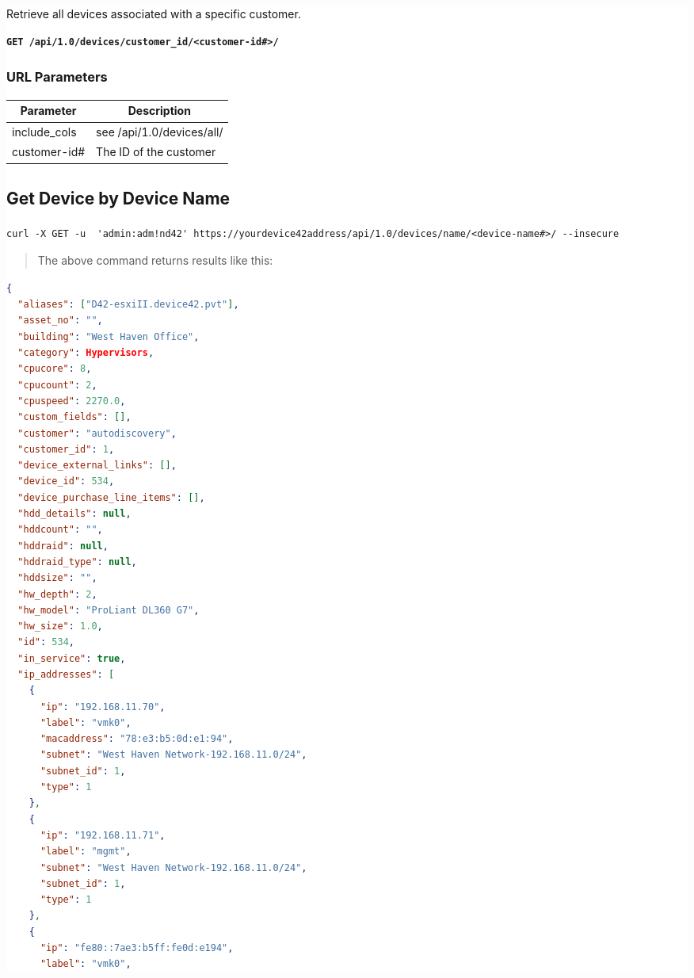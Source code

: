 Retrieve all devices associated with a specific customer.

**`GET /api/1.0/devices/customer_id/<customer-id#>/`**

### URL Parameters

| Parameter    | Description               |
| ------------ | ------------------------- |
| include_cols | see /api/1.0/devices/all/ |
| customer-id# | The ID of the customer    |

## Get Device by Device Name

```shell
curl -X GET -u  'admin:adm!nd42' https://yourdevice42address/api/1.0/devices/name/<device-name#>/ --insecure
```

> The above command returns results like this:

```json
{
  "aliases": ["D42-esxiII.device42.pvt"],
  "asset_no": "",
  "building": "West Haven Office",
  "category": Hypervisors,
  "cpucore": 8,
  "cpucount": 2,
  "cpuspeed": 2270.0,
  "custom_fields": [],
  "customer": "autodiscovery",
  "customer_id": 1,
  "device_external_links": [],
  "device_id": 534,
  "device_purchase_line_items": [],
  "hdd_details": null,
  "hddcount": "",
  "hddraid": null,
  "hddraid_type": null,
  "hddsize": "",
  "hw_depth": 2,
  "hw_model": "ProLiant DL360 G7",
  "hw_size": 1.0,
  "id": 534,
  "in_service": true,
  "ip_addresses": [
    {
      "ip": "192.168.11.70",
      "label": "vmk0",
      "macaddress": "78:e3:b5:0d:e1:94",
      "subnet": "West Haven Network-192.168.11.0/24",
      "subnet_id": 1,
      "type": 1
    },
    {
      "ip": "192.168.11.71",
      "label": "mgmt",
      "subnet": "West Haven Network-192.168.11.0/24",
      "subnet_id": 1,
      "type": 1
    },
    {
      "ip": "fe80::7ae3:b5ff:fe0d:e194",
      "label": "vmk0",
```